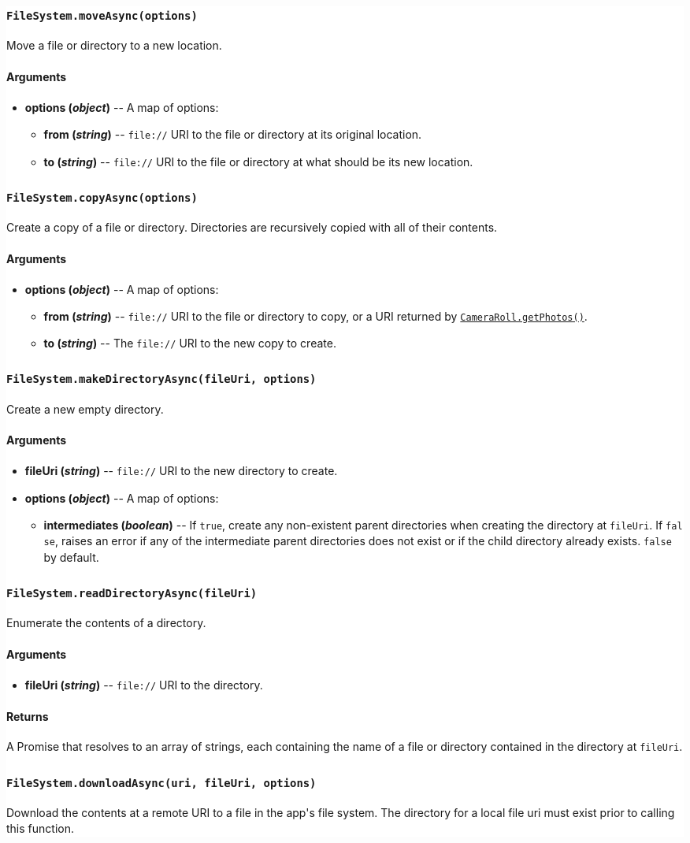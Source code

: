 ### `FileSystem.moveAsync(options)`

Move a file or directory to a new location.

#### Arguments

- **options (_object_)** -- A map of options:

  - **from (_string_)** -- `file://` URI to the file or directory at its original location.

  - **to (_string_)** -- `file://` URI to the file or directory at what should be its new location.

### `FileSystem.copyAsync(options)`

Create a copy of a file or directory. Directories are recursively copied with all of their contents.

#### Arguments

- **options (_object_)** -- A map of options:

  - **from (_string_)** -- `file://` URI to the file or directory to copy, or a URI returned by [`CameraRoll.getPhotos()`](https://facebook.github.io/react-native/docs/cameraroll.html#getphotos).

  - **to (_string_)** -- The `file://` URI to the new copy to create.

### `FileSystem.makeDirectoryAsync(fileUri, options)`

Create a new empty directory.

#### Arguments

- **fileUri (_string_)** -- `file://` URI to the new directory to create.

- **options (_object_)** -- A map of options:

  - **intermediates (_boolean_)** -- If `true`, create any non-existent parent directories when creating the directory at `fileUri`. If `false`, raises an error if any of the intermediate parent directories does not exist or if the child directory already exists. `false` by default.

### `FileSystem.readDirectoryAsync(fileUri)`

Enumerate the contents of a directory.

#### Arguments

- **fileUri (_string_)** -- `file://` URI to the directory.

#### Returns

A Promise that resolves to an array of strings, each containing the name of a file or directory contained in the directory at `fileUri`.

### `FileSystem.downloadAsync(uri, fileUri, options)`

Download the contents at a remote URI to a file in the app's file system. The directory for a local file uri must exist prior to calling this function.

